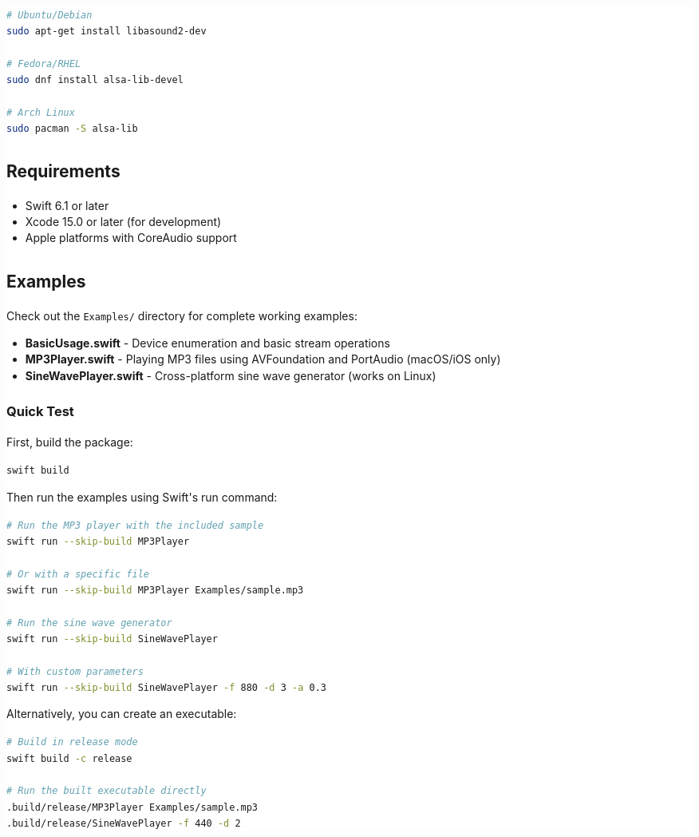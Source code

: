```bash
# Ubuntu/Debian
sudo apt-get install libasound2-dev

# Fedora/RHEL
sudo dnf install alsa-lib-devel

# Arch Linux
sudo pacman -S alsa-lib
```

## Requirements

- Swift 6.1 or later
- Xcode 15.0 or later (for development)
- Apple platforms with CoreAudio support

## Examples

Check out the `Examples/` directory for complete working examples:

- **BasicUsage.swift** - Device enumeration and basic stream operations
- **MP3Player.swift** - Playing MP3 files using AVFoundation and PortAudio (macOS/iOS only)
- **SineWavePlayer.swift** - Cross-platform sine wave generator (works on Linux)

### Quick Test

First, build the package:

```bash
swift build
```

Then run the examples using Swift's run command:

```bash
# Run the MP3 player with the included sample
swift run --skip-build MP3Player

# Or with a specific file
swift run --skip-build MP3Player Examples/sample.mp3

# Run the sine wave generator
swift run --skip-build SineWavePlayer

# With custom parameters
swift run --skip-build SineWavePlayer -f 880 -d 3 -a 0.3
```

Alternatively, you can create an executable:

```bash
# Build in release mode
swift build -c release

# Run the built executable directly
.build/release/MP3Player Examples/sample.mp3
.build/release/SineWavePlayer -f 440 -d 2
```
